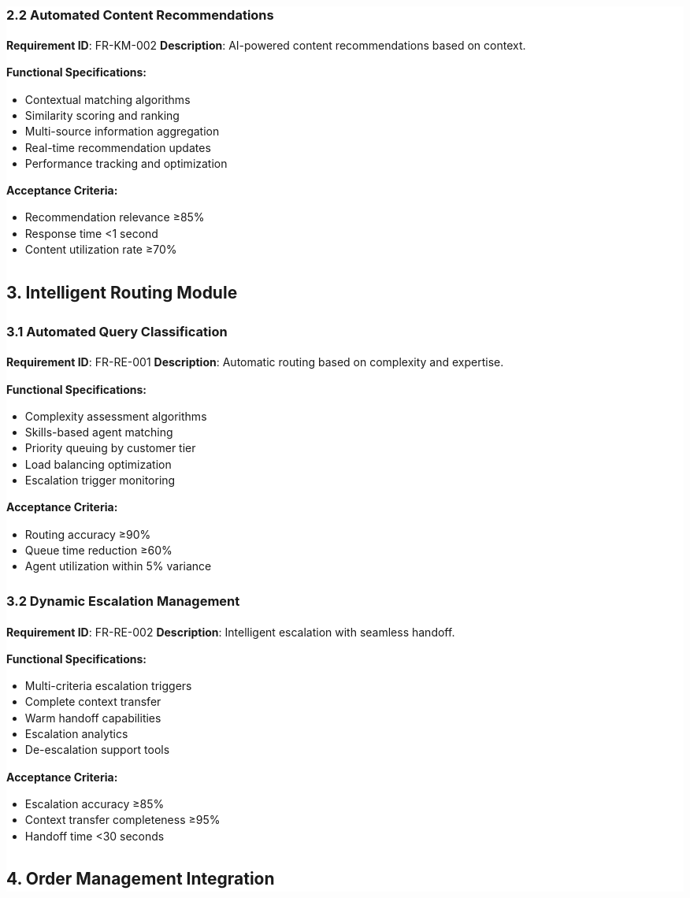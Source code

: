 ### 2.2 Automated Content Recommendations
**Requirement ID**: FR-KM-002
**Description**: AI-powered content recommendations based on context.

**Functional Specifications:**
- Contextual matching algorithms
- Similarity scoring and ranking
- Multi-source information aggregation
- Real-time recommendation updates
- Performance tracking and optimization

**Acceptance Criteria:**
- Recommendation relevance ≥85%
- Response time <1 second
- Content utilization rate ≥70%

## 3. Intelligent Routing Module

### 3.1 Automated Query Classification
**Requirement ID**: FR-RE-001
**Description**: Automatic routing based on complexity and expertise.

**Functional Specifications:**
- Complexity assessment algorithms
- Skills-based agent matching
- Priority queuing by customer tier
- Load balancing optimization
- Escalation trigger monitoring

**Acceptance Criteria:**
- Routing accuracy ≥90%
- Queue time reduction ≥60%
- Agent utilization within 5% variance

### 3.2 Dynamic Escalation Management
**Requirement ID**: FR-RE-002
**Description**: Intelligent escalation with seamless handoff.

**Functional Specifications:**
- Multi-criteria escalation triggers
- Complete context transfer
- Warm handoff capabilities
- Escalation analytics
- De-escalation support tools

**Acceptance Criteria:**
- Escalation accuracy ≥85%
- Context transfer completeness ≥95%
- Handoff time <30 seconds

## 4. Order Management Integration
